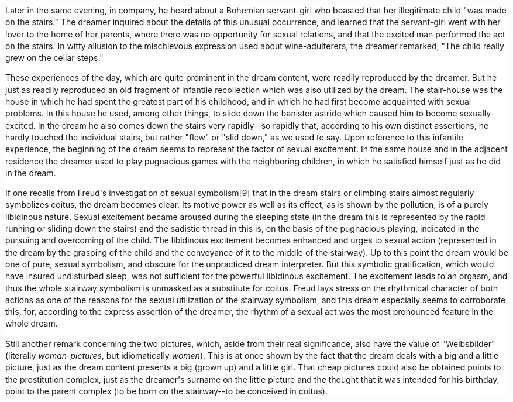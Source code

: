 Later in the same evening, in company, he heard about a Bohemian
servant-girl who boasted that her illegitimate child "was made on the
stairs." The dreamer inquired about the details of this unusual
occurrence, and learned that the servant-girl went with her lover to the
home of her parents, where there was no opportunity for sexual
relations, and that the excited man performed the act on the stairs. In
witty allusion to the mischievous expression used about wine-adulterers,
the dreamer remarked, "The child really grew on the cellar steps."

These experiences of the day, which are quite prominent in the dream
content, were readily reproduced by the dreamer. But he just as readily
reproduced an old fragment of infantile recollection which was also
utilized by the dream. The stair-house was the house in which he had
spent the greatest part of his childhood, and in which he had first
become acquainted with sexual problems. In this house he used, among
other things, to slide down the banister astride which caused him to
become sexually excited. In the dream he also comes down the stairs very
rapidly--so rapidly that, according to his own distinct assertions, he
hardly touched the individual stairs, but rather "flew" or "slid down,"
as we used to say. Upon reference to this infantile experience, the
beginning of the dream seems to represent the factor of sexual
excitement. In the same house and in the adjacent residence the dreamer
used to play pugnacious games with the neighboring children, in which he
satisfied himself just as he did in the dream.

If one recalls from Freud's investigation of sexual symbolism[9] that in
the dream stairs or climbing stairs almost regularly symbolizes coitus,
the dream becomes clear. Its motive power as well as its effect, as is
shown by the pollution, is of a purely libidinous nature. Sexual
excitement became aroused during the sleeping state (in the dream this
is represented by the rapid running or sliding down the stairs) and the
sadistic thread in this is, on the basis of the pugnacious playing,
indicated in the pursuing and overcoming of the child. The libidinous
excitement becomes enhanced and urges to sexual action (represented in
the dream by the grasping of the child and the conveyance of it to the
middle of the stairway). Up to this point the dream would be one of
pure, sexual symbolism, and obscure for the unpracticed dream
interpreter. But this symbolic gratification, which would have insured
undisturbed sleep, was not sufficient for the powerful libidinous
excitement. The excitement leads to an orgasm, and thus the whole
stairway symbolism is unmasked as a substitute for coitus. Freud lays
stress on the rhythmical character of both actions as one of the reasons
for the sexual utilization of the stairway symbolism, and this dream
especially seems to corroborate this, for, according to the express
assertion of the dreamer, the rhythm of a sexual act was the most
pronounced feature in the whole dream.

Still another remark concerning the two pictures, which, aside from
their real significance, also have the value of "Weibsbilder" (literally
_woman-pictures_, but idiomatically _women_). This is at once shown by
the fact that the dream deals with a big and a little picture, just as
the dream content presents a big (grown up) and a little girl. That
cheap pictures could also be obtained points to the prostitution
complex, just as the dreamer's surname on the little picture and the
thought that it was intended for his birthday, point to the parent
complex (to be born on the stairway--to be conceived in coitus).
